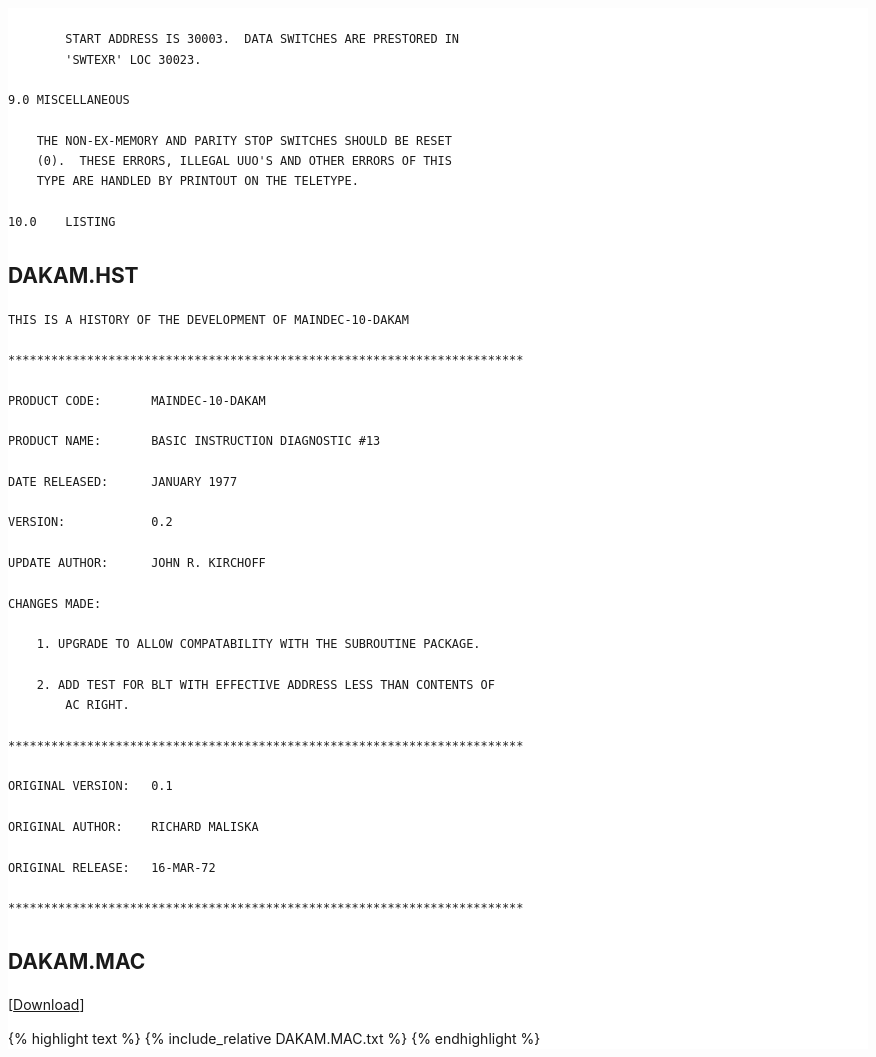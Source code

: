 ```

	    START ADDRESS IS 30003.  DATA SWITCHES ARE PRESTORED IN
	    'SWTEXR' LOC 30023.

9.0	MISCELLANEOUS

	THE NON-EX-MEMORY AND PARITY STOP SWITCHES SHOULD BE RESET 
	(0).  THESE ERRORS, ILLEGAL UUO'S AND OTHER ERRORS OF THIS
	TYPE ARE HANDLED BY PRINTOUT ON THE TELETYPE.

10.0	LISTING
```

DAKAM.HST
---------

	THIS IS A HISTORY OF THE DEVELOPMENT OF MAINDEC-10-DAKAM
	
	************************************************************************
	
	PRODUCT CODE:       MAINDEC-10-DAKAM
	
	PRODUCT NAME:       BASIC INSTRUCTION DIAGNOSTIC #13
	
	DATE RELEASED:      JANUARY 1977
	
	VERSION:            0.2
	
	UPDATE AUTHOR:      JOHN R. KIRCHOFF
	
	CHANGES MADE:
	
	    1. UPGRADE TO ALLOW COMPATABILITY WITH THE SUBROUTINE PACKAGE.
	
	    2. ADD TEST FOR BLT WITH EFFECTIVE ADDRESS LESS THAN CONTENTS OF
	        AC RIGHT.
	
	************************************************************************
	
	ORIGINAL VERSION:   0.1
	
	ORIGINAL AUTHOR:    RICHARD MALISKA
	
	ORIGINAL RELEASE:   16-MAR-72
	
	************************************************************************

DAKAM.MAC
---------

[[Download](DAKAM.MAC.txt)]
 
{% highlight text %}
{% include_relative DAKAM.MAC.txt %}
{% endhighlight %}
